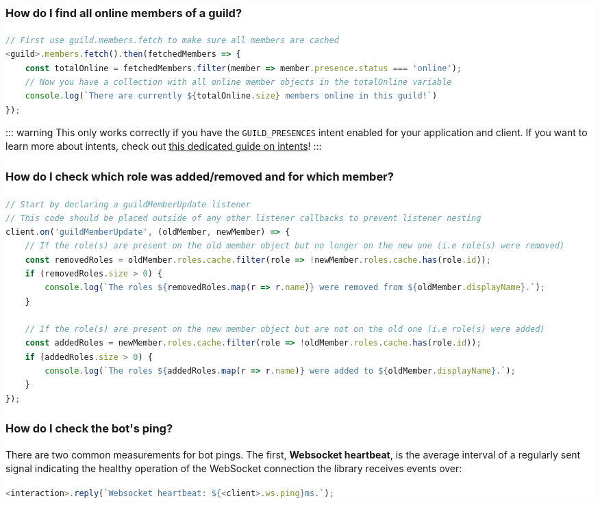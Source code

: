 ### How do I find all online members of a guild?



```js
// First use guild.members.fetch to make sure all members are cached
<guild>.members.fetch().then(fetchedMembers => {
	const totalOnline = fetchedMembers.filter(member => member.presence.status === 'online');
	// Now you have a collection with all online member objects in the totalOnline variable
	console.log(`There are currently ${totalOnline.size} members online in this guild!`)
});
```

::: warning
This only works correctly if you have the `GUILD_PRESENCES` intent enabled for your application and client.
If you want to learn more about intents, check out [this dedicated guide on intents](/popular-topics/intents.md)!
:::

### How do I check which role was added/removed and for which member?



```js
// Start by declaring a guildMemberUpdate listener
// This code should be placed outside of any other listener callbacks to prevent listener nesting
client.on('guildMemberUpdate', (oldMember, newMember) => {
	// If the role(s) are present on the old member object but no longer on the new one (i.e role(s) were removed)
	const removedRoles = oldMember.roles.cache.filter(role => !newMember.roles.cache.has(role.id));
	if (removedRoles.size > 0) {
		console.log(`The roles ${removedRoles.map(r => r.name)} were removed from ${oldMember.displayName}.`);
	}

	// If the role(s) are present on the new member object but are not on the old one (i.e role(s) were added)
	const addedRoles = newMember.roles.cache.filter(role => !oldMember.roles.cache.has(role.id));
	if (addedRoles.size > 0) {
		console.log(`The roles ${addedRoles.map(r => r.name)} were added to ${oldMember.displayName}.`);
	}
});
```

### How do I check the bot's ping?

There are two common measurements for bot pings. The first, **Websocket heartbeat**, is the average interval of a regularly sent signal indicating the healthy operation of the WebSocket connection the library receives events over:



```js
<interaction>.reply(`Websocket heartbeat: ${<client>.ws.ping}ms.`);
```
